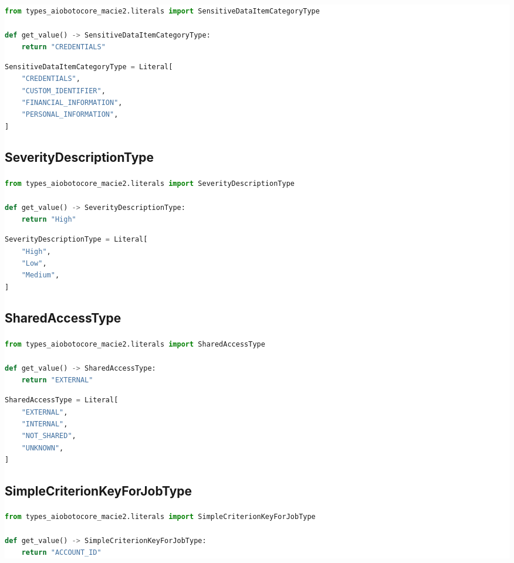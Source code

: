 ```python title="Usage Example"
from types_aiobotocore_macie2.literals import SensitiveDataItemCategoryType

def get_value() -> SensitiveDataItemCategoryType:
    return "CREDENTIALS"
```

```python title="Definition"
SensitiveDataItemCategoryType = Literal[
    "CREDENTIALS",
    "CUSTOM_IDENTIFIER",
    "FINANCIAL_INFORMATION",
    "PERSONAL_INFORMATION",
]
```
## SeverityDescriptionType

```python title="Usage Example"
from types_aiobotocore_macie2.literals import SeverityDescriptionType

def get_value() -> SeverityDescriptionType:
    return "High"
```

```python title="Definition"
SeverityDescriptionType = Literal[
    "High",
    "Low",
    "Medium",
]
```
## SharedAccessType

```python title="Usage Example"
from types_aiobotocore_macie2.literals import SharedAccessType

def get_value() -> SharedAccessType:
    return "EXTERNAL"
```

```python title="Definition"
SharedAccessType = Literal[
    "EXTERNAL",
    "INTERNAL",
    "NOT_SHARED",
    "UNKNOWN",
]
```
## SimpleCriterionKeyForJobType

```python title="Usage Example"
from types_aiobotocore_macie2.literals import SimpleCriterionKeyForJobType

def get_value() -> SimpleCriterionKeyForJobType:
    return "ACCOUNT_ID"
```
